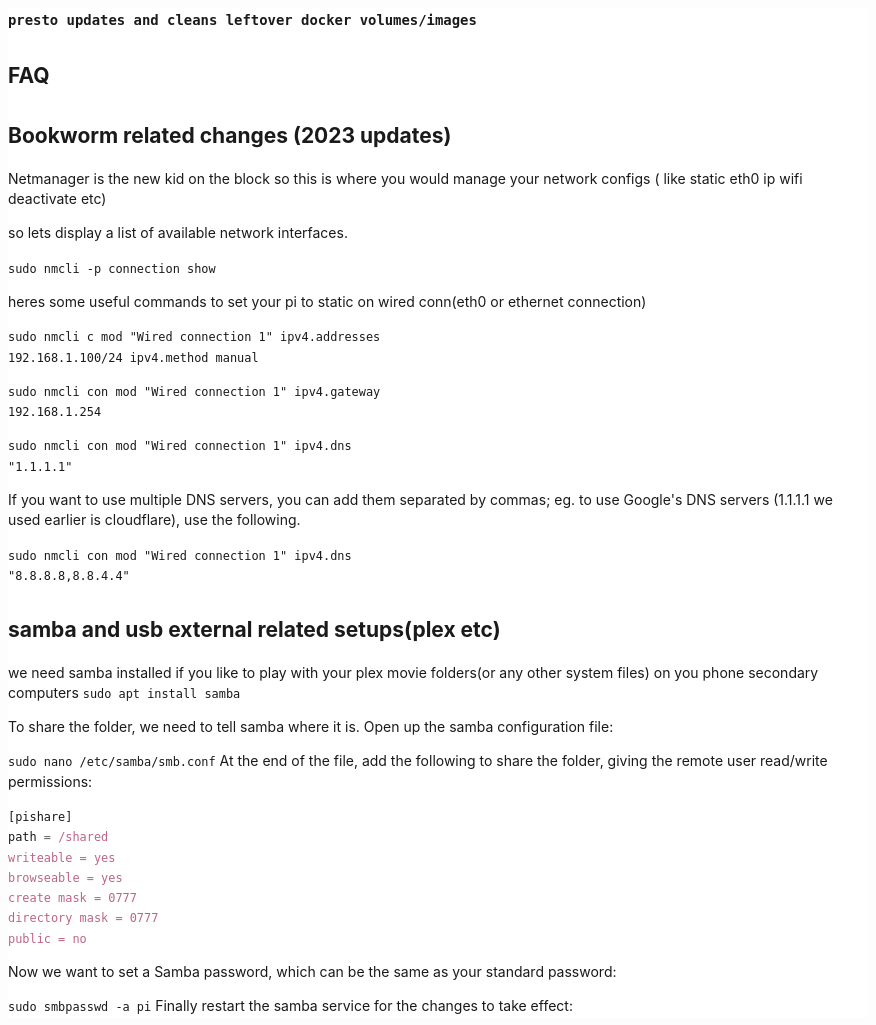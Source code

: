 ### `presto updates and cleans leftover docker volumes/images`


## FAQ

## Bookworm related changes (2023 updates)
Netmanager is the new kid on the block so this is where you would manage your network configs ( like static eth0 ip wifi deactivate etc)

so lets display a list of available network interfaces.

<code>sudo nmcli -p connection show</code>

heres some useful commands to set your pi to static on wired conn(eth0 or ethernet connection)

<code>sudo nmcli c mod "Wired connection 1" ipv4.addresses 192.168.1.100/24 ipv4.method manual</code>

<code>sudo nmcli con mod "Wired connection 1" ipv4.gateway 192.168.1.254</code>

<code>sudo nmcli con mod "Wired connection 1" ipv4.dns "1.1.1.1"</code>


If you want to use multiple DNS servers, you can add them separated by commas; eg. to use Google's DNS servers (1.1.1.1 we used earlier is cloudflare), use the following.

<code>sudo nmcli con mod "Wired connection 1" ipv4.dns "8.8.8.8,8.8.4.4"</code>



## samba and usb external related setups(plex etc)

we need samba installed if you like to play with your plex movie folders(or any other system files) on you phone secondary computers
<code>sudo apt install samba </code>

To share the folder, we need to tell samba where it is. Open up the samba configuration file:

<code>sudo nano /etc/samba/smb.conf</code>
At the end of the file, add the following to share the folder, giving the remote user read/write permissions:

```js
[pishare]
path = /shared
writeable = yes
browseable = yes
create mask = 0777
directory mask = 0777
public = no
```

Now we want to set a Samba password, which can be the same as your standard password:

<code>sudo smbpasswd -a pi</code>
Finally restart the samba service for the changes to take effect:
